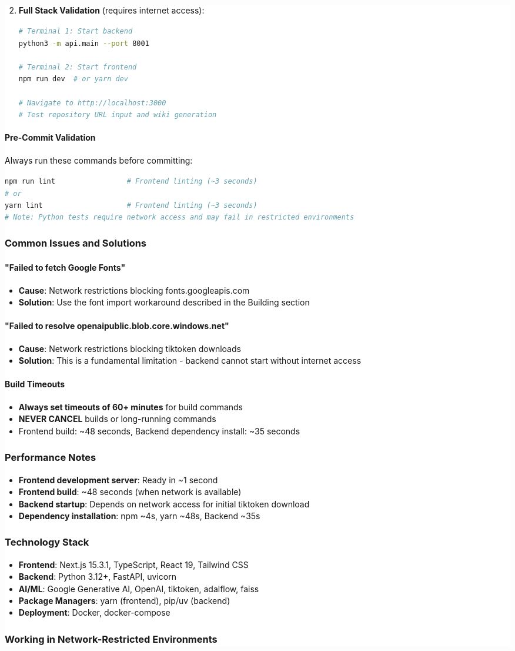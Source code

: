 2. **Full Stack Validation** (requires internet access):
   ```bash
   # Terminal 1: Start backend
   python3 -m api.main --port 8001
   
   # Terminal 2: Start frontend  
   npm run dev  # or yarn dev
   
   # Navigate to http://localhost:3000
   # Test repository URL input and wiki generation
   ```

#### Pre-Commit Validation
Always run these commands before committing:
```bash
npm run lint                 # Frontend linting (~3 seconds)
# or
yarn lint                    # Frontend linting (~3 seconds)
# Note: Python tests require network access and may fail in restricted environments
```

### Common Issues and Solutions

#### "Failed to fetch Google Fonts" 
- **Cause**: Network restrictions blocking fonts.googleapis.com
- **Solution**: Use the font import workaround described in the Building section

#### "Failed to resolve openaipublic.blob.core.windows.net"
- **Cause**: Network restrictions blocking tiktoken downloads  
- **Solution**: This is a fundamental limitation - backend cannot start without internet access

#### Build Timeouts
- **Always set timeouts of 60+ minutes** for build commands
- **NEVER CANCEL** builds or long-running commands
- Frontend build: ~48 seconds, Backend dependency install: ~35 seconds

### Performance Notes
- **Frontend development server**: Ready in ~1 second
- **Frontend build**: ~48 seconds (when network is available)
- **Backend startup**: Depends on network access for initial tiktoken download
- **Dependency installation**: npm ~4s, yarn ~48s, Backend ~35s

### Technology Stack
- **Frontend**: Next.js 15.3.1, TypeScript, React 19, Tailwind CSS
- **Backend**: Python 3.12+, FastAPI, uvicorn
- **AI/ML**: Google Generative AI, OpenAI, tiktoken, adalflow, faiss
- **Package Managers**: yarn (frontend), pip/uv (backend)
- **Deployment**: Docker, docker-compose

### Working in Network-Restricted Environments
